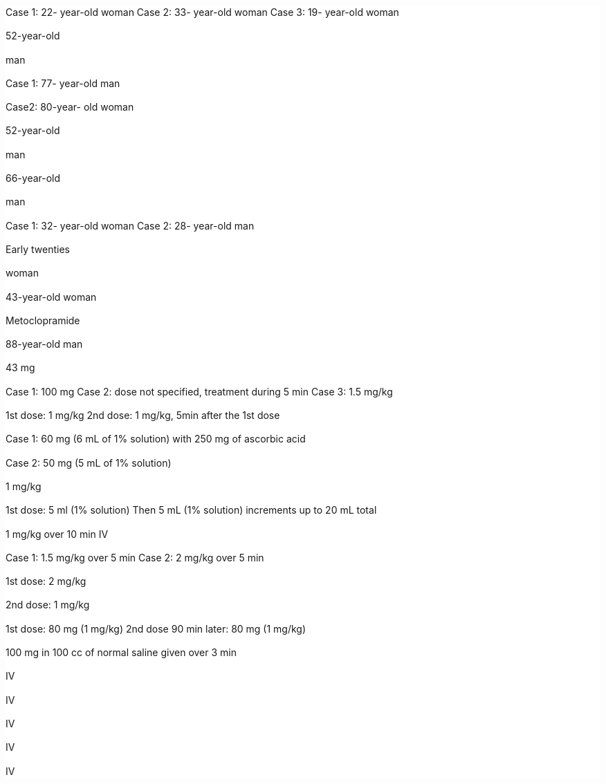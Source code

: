Case 1: 22- year-old woman Case 2: 33- year-old woman Case 3: 19- year-old woman

52-year-old

man

Case 1: 77- year-old man

Case2: 80-year- old woman

52-year-old

man

66-year-old

man

Case 1: 32- year-old woman Case 2: 28- year-old man

Early twenties

woman

43-year-old woman

Metoclopramide

88-year-old man

43 mg

Case 1: 100 mg Case 2: dose not specified, treatment during 5 min Case 3: 1.5 mg/kg

1st dose: 1 mg/kg 2nd dose: 1 mg/kg, 5min after the 1st dose

Case 1: 60 mg (6 mL of 1% solution) with 250 mg of ascorbic acid

Case 2: 50 mg (5 mL of 1% solution)

1 mg/kg

1st dose: 5 ml (1% solution) Then 5 mL (1% solution) increments up to 20 mL total

1 mg/kg over 10 min IV

Case 1: 1.5 mg/kg over 5 min Case 2: 2 mg/kg over 5 min

1st dose: 2 mg/kg

2nd dose: 1 mg/kg

1st dose: 80 mg (1 mg/kg) 2nd dose 90 min later: 80 mg (1 mg/kg)

100 mg in 100 cc of normal saline given over 3 min

IV

IV

IV

IV

IV

